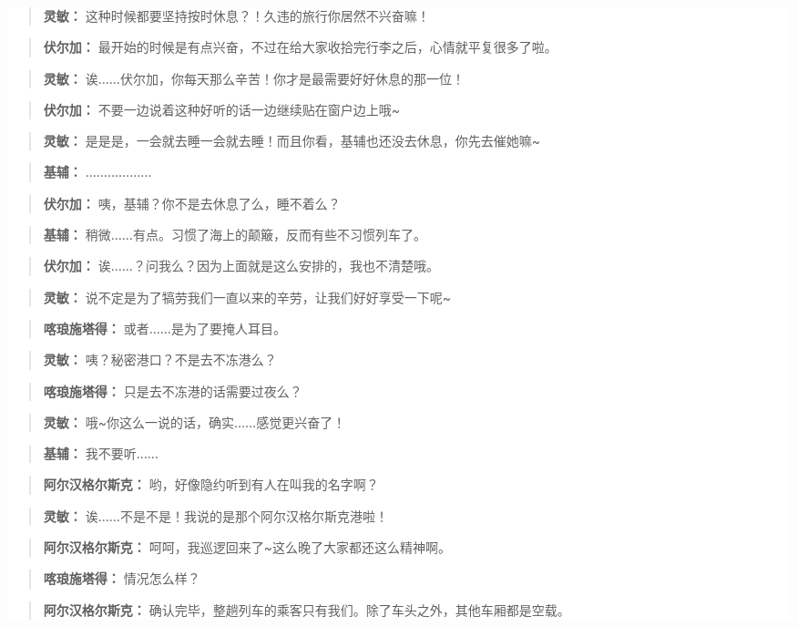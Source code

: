 > **灵敏：**
> 这种时候都要坚持按时休息？！久违的旅行你居然不兴奋嘛！

> **伏尔加：**
> 最开始的时候是有点兴奋，不过在给大家收拾完行李之后，心情就平复很多了啦。

> **灵敏：**
> 诶……伏尔加，你每天那么辛苦！你才是最需要好好休息的那一位！

> **伏尔加：**
> 不要一边说着这种好听的话一边继续贴在窗户边上哦~

> **灵敏：**
> 是是是，一会就去睡一会就去睡！而且你看，基辅也还没去休息，你先去催她嘛~

> **基辅：**
> ………………

> **伏尔加：**
> 咦，基辅？你不是去休息了么，睡不着么？

> **基辅：**
> 稍微……有点。习惯了海上的颠簸，反而有些不习惯列车了。

> **伏尔加：**
> 诶……？问我么？因为上面就是这么安排的，我也不清楚哦。

> **灵敏：**
> 说不定是为了犒劳我们一直以来的辛劳，让我们好好享受一下呢~

> **喀琅施塔得：**
> 或者……是为了要掩人耳目。

> **灵敏：**
> 咦？秘密港口？不是去不冻港么？

> **喀琅施塔得：**
> 只是去不冻港的话需要过夜么？

> **灵敏：**
> 哦~你这么一说的话，确实……感觉更兴奋了！

> **基辅：**
> 我不要听……

> **阿尔汉格尔斯克：**
> 哟，好像隐约听到有人在叫我的名字啊？

> **灵敏：**
> 诶……不是不是！我说的是那个阿尔汉格尔斯克港啦！

> **阿尔汉格尔斯克：**
> 呵呵，我巡逻回来了~这么晚了大家都还这么精神啊。

> **喀琅施塔得：**
> 情况怎么样？

> **阿尔汉格尔斯克：**
> 确认完毕，整趟列车的乘客只有我们。除了车头之外，其他车厢都是空载。

